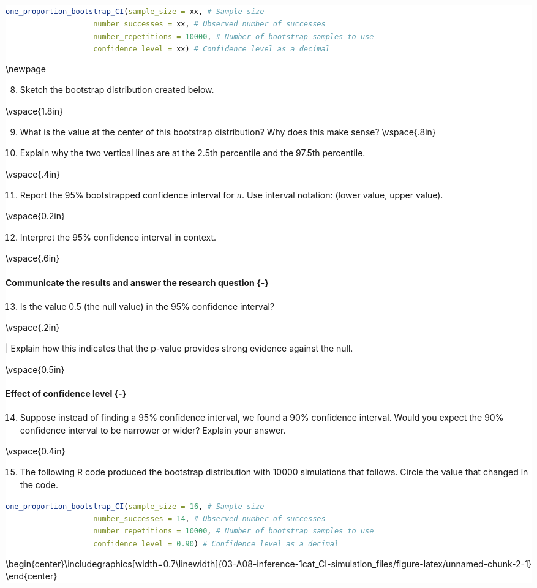 
``` r
one_proportion_bootstrap_CI(sample_size = xx, # Sample size
                    number_successes = xx, # Observed number of successes
                    number_repetitions = 10000, # Number of bootstrap samples to use
                    confidence_level = xx) # Confidence level as a decimal
```

\newpage

8.  Sketch the bootstrap distribution created below.

\vspace{1.8in}

9. What is the value at the center of this bootstrap distribution?  Why does this make sense?
\vspace{.8in}

10. Explain why the two vertical lines are at the 2.5th percentile and the 97.5th percentile.

\vspace{.4in}

11. Report the 95\% bootstrapped confidence interval for $\pi$.  Use interval notation: (lower value, upper value).

\vspace{0.2in}

12.  Interpret the 95\% confidence interval in context.

\vspace{.6in}

#### Communicate the results and answer the research question {-}

13.  Is the value 0.5 (the null value) in the 95\% confidence interval?

\vspace{.2in}

|    Explain how this indicates that the p-value provides strong evidence against the null.

\vspace{0.5in}

#### Effect of confidence level {-}

14.  Suppose instead of finding a 95\% confidence interval, we found a 90\% confidence interval.  Would you expect the 90\% confidence interval to be narrower or wider?  Explain your answer.

\vspace{0.4in}

15.  The following R code produced the bootstrap distribution with 10000 simulations that follows.  Circle the value that changed in the code. 


``` r
one_proportion_bootstrap_CI(sample_size = 16, # Sample size
                    number_successes = 14, # Observed number of successes
                    number_repetitions = 10000, # Number of bootstrap samples to use
                    confidence_level = 0.90) # Confidence level as a decimal
```



\begin{center}\includegraphics[width=0.7\linewidth]{03-A08-inference-1cat_CI-simulation_files/figure-latex/unnamed-chunk-2-1} \end{center}
